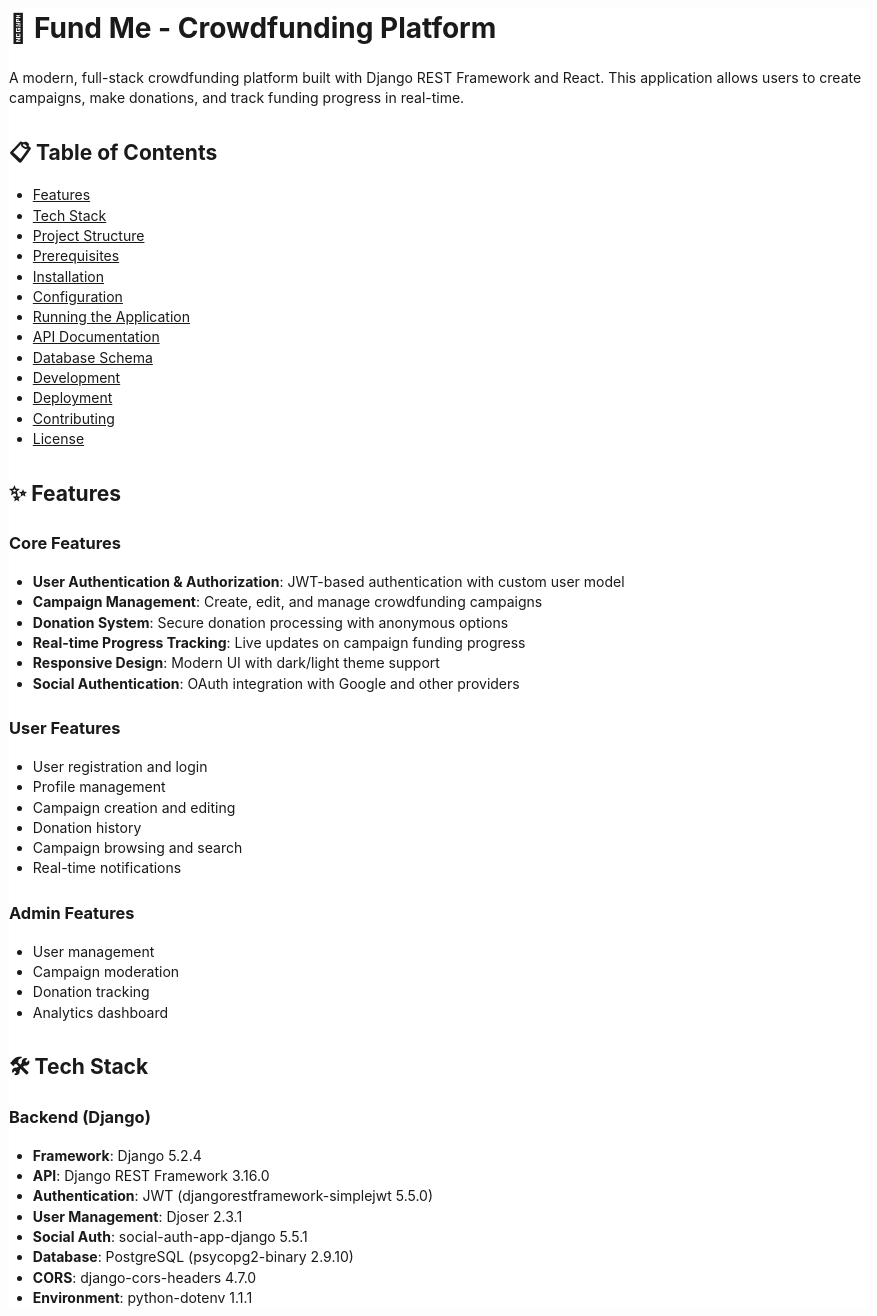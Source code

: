 # 🚀 Fund Me - Crowdfunding Platform

A modern, full-stack crowdfunding platform built with Django REST Framework and React. This application allows users to create campaigns, make donations, and track funding progress in real-time.

## 📋 Table of Contents

- [Features](#features)
- [Tech Stack](#tech-stack)
- [Project Structure](#project-structure)
- [Prerequisites](#prerequisites)
- [Installation](#installation)
- [Configuration](#configuration)
- [Running the Application](#running-the-application)
- [API Documentation](#api-documentation)
- [Database Schema](#database-schema)
- [Development](#development)
- [Deployment](#deployment)
- [Contributing](#contributing)
- [License](#license)

## ✨ Features

### Core Features
- **User Authentication & Authorization**: JWT-based authentication with custom user model
- **Campaign Management**: Create, edit, and manage crowdfunding campaigns
- **Donation System**: Secure donation processing with anonymous options
- **Real-time Progress Tracking**: Live updates on campaign funding progress
- **Responsive Design**: Modern UI with dark/light theme support
- **Social Authentication**: OAuth integration with Google and other providers

### User Features
- User registration and login
- Profile management
- Campaign creation and editing
- Donation history
- Campaign browsing and search
- Real-time notifications

### Admin Features
- User management
- Campaign moderation
- Donation tracking
- Analytics dashboard

## 🛠️ Tech Stack

### Backend (Django)
- **Framework**: Django 5.2.4
- **API**: Django REST Framework 3.16.0
- **Authentication**: JWT (djangorestframework-simplejwt 5.5.0)
- **User Management**: Djoser 2.3.1
- **Social Auth**: social-auth-app-django 5.5.1
- **Database**: PostgreSQL (psycopg2-binary 2.9.10)
- **CORS**: django-cors-headers 4.7.0
- **Environment**: python-dotenv 1.1.1
